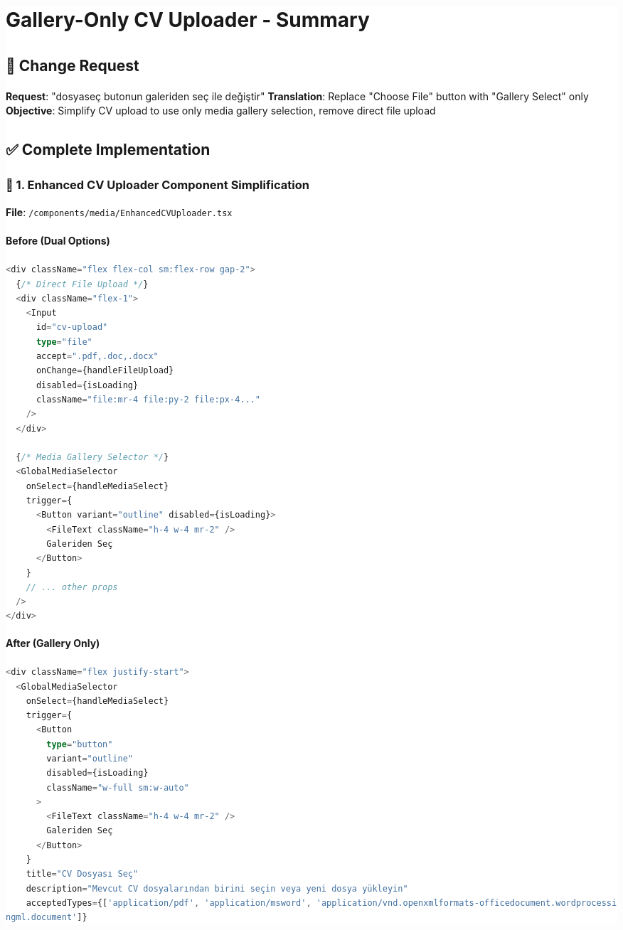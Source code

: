 # Gallery-Only CV Uploader - Summary

## 🎯 **Change Request**
**Request**: "dosyaseç butonun galeriden seç ile değiştir"
**Translation**: Replace "Choose File" button with "Gallery Select" only
**Objective**: Simplify CV upload to use only media gallery selection, remove direct file upload

## ✅ **Complete Implementation**

### **🔧 1. Enhanced CV Uploader Component Simplification**
**File**: `/components/media/EnhancedCVUploader.tsx`

#### **Before (Dual Options)**
```typescript
<div className="flex flex-col sm:flex-row gap-2">
  {/* Direct File Upload */}
  <div className="flex-1">
    <Input
      id="cv-upload"
      type="file"
      accept=".pdf,.doc,.docx"
      onChange={handleFileUpload}
      disabled={isLoading}
      className="file:mr-4 file:py-2 file:px-4..."
    />
  </div>
  
  {/* Media Gallery Selector */}
  <GlobalMediaSelector
    onSelect={handleMediaSelect}
    trigger={
      <Button variant="outline" disabled={isLoading}>
        <FileText className="h-4 w-4 mr-2" />
        Galeriden Seç
      </Button>
    }
    // ... other props
  />
</div>
```

#### **After (Gallery Only)**
```typescript
<div className="flex justify-start">
  <GlobalMediaSelector
    onSelect={handleMediaSelect}
    trigger={
      <Button 
        type="button" 
        variant="outline" 
        disabled={isLoading}
        className="w-full sm:w-auto"
      >
        <FileText className="h-4 w-4 mr-2" />
        Galeriden Seç
      </Button>
    }
    title="CV Dosyası Seç"
    description="Mevcut CV dosyalarından birini seçin veya yeni dosya yükleyin"
    acceptedTypes={['application/pdf', 'application/msword', 'application/vnd.openxmlformats-officedocument.wordprocessingml.document']}
```